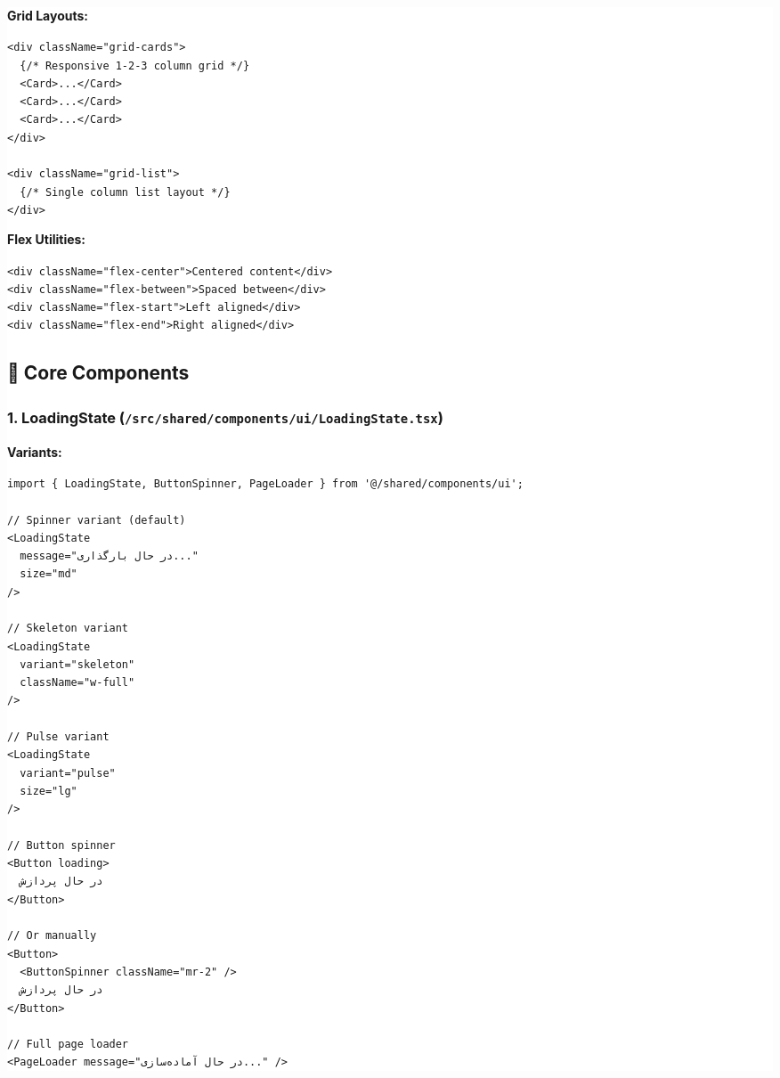 **Grid Layouts:**
```tsx
<div className="grid-cards">
  {/* Responsive 1-2-3 column grid */}
  <Card>...</Card>
  <Card>...</Card>
  <Card>...</Card>
</div>

<div className="grid-list">
  {/* Single column list layout */}
</div>
```

**Flex Utilities:**
```tsx
<div className="flex-center">Centered content</div>
<div className="flex-between">Spaced between</div>
<div className="flex-start">Left aligned</div>
<div className="flex-end">Right aligned</div>
```

## 🧩 Core Components

### 1. LoadingState (`/src/shared/components/ui/LoadingState.tsx`)

**Variants:**

```tsx
import { LoadingState, ButtonSpinner, PageLoader } from '@/shared/components/ui';

// Spinner variant (default)
<LoadingState 
  message="در حال بارگذاری..." 
  size="md" 
/>

// Skeleton variant
<LoadingState 
  variant="skeleton" 
  className="w-full"
/>

// Pulse variant
<LoadingState 
  variant="pulse"
  size="lg"
/>

// Button spinner
<Button loading>
  در حال پردازش
</Button>

// Or manually
<Button>
  <ButtonSpinner className="mr-2" />
  در حال پردازش
</Button>

// Full page loader
<PageLoader message="در حال آماده‌سازی..." />
```
